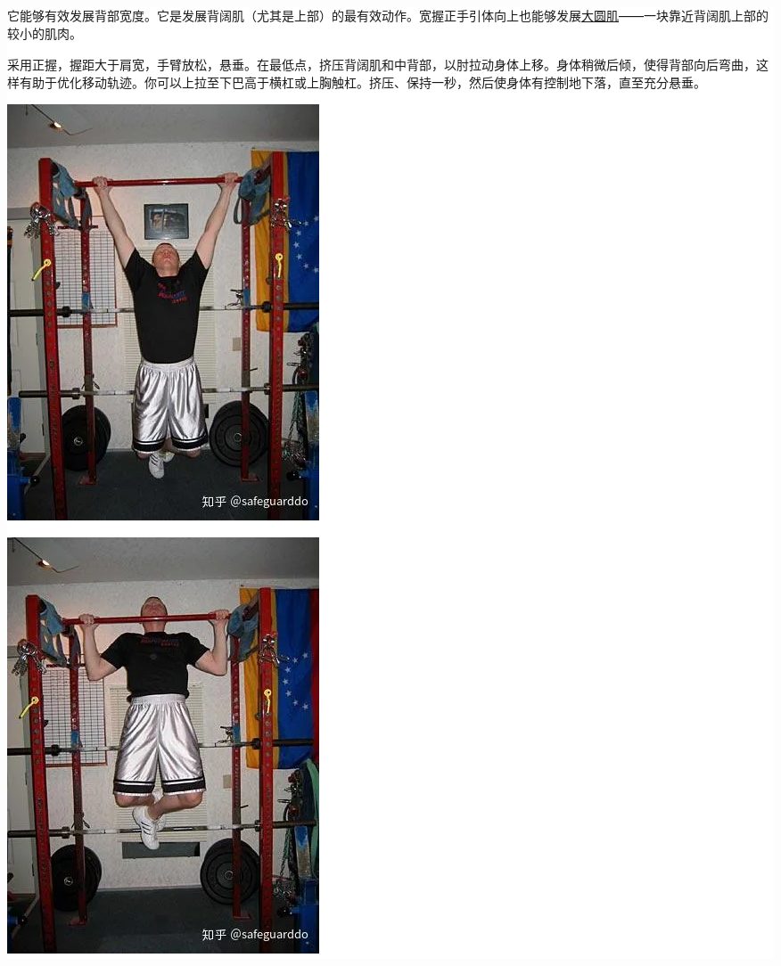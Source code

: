 它能够有效发展背部宽度。它是发展背阔肌（尤其是上部）的最有效动作。宽握正手引体向上也能够发展[大圆肌](https://zhida.zhihu.com/search?content_id=9100080&content_type=Article&match_order=1&q=大圆肌&zhida_source=entity)——一块靠近背阔肌上部的较小的肌肉。

采用正握，握距大于肩宽，手臂放松，悬垂。在最低点，挤压背阔肌和中背部，以肘拉动身体上移。身体稍微后倾，使得背部向后弯曲，这样有助于优化移动轨迹。你可以上拉至下巴高于横杠或上胸触杠。挤压、保持一秒，然后使身体有控制地下落，直至充分悬垂。

![img](../../images/v2-62bf76c9353ea681c0b41552dcabb7b1_1440w.webp)

![img](../../images/v2-e0b3598ce5d5f69ec3c785fcfe88a430_1440w.webp)
